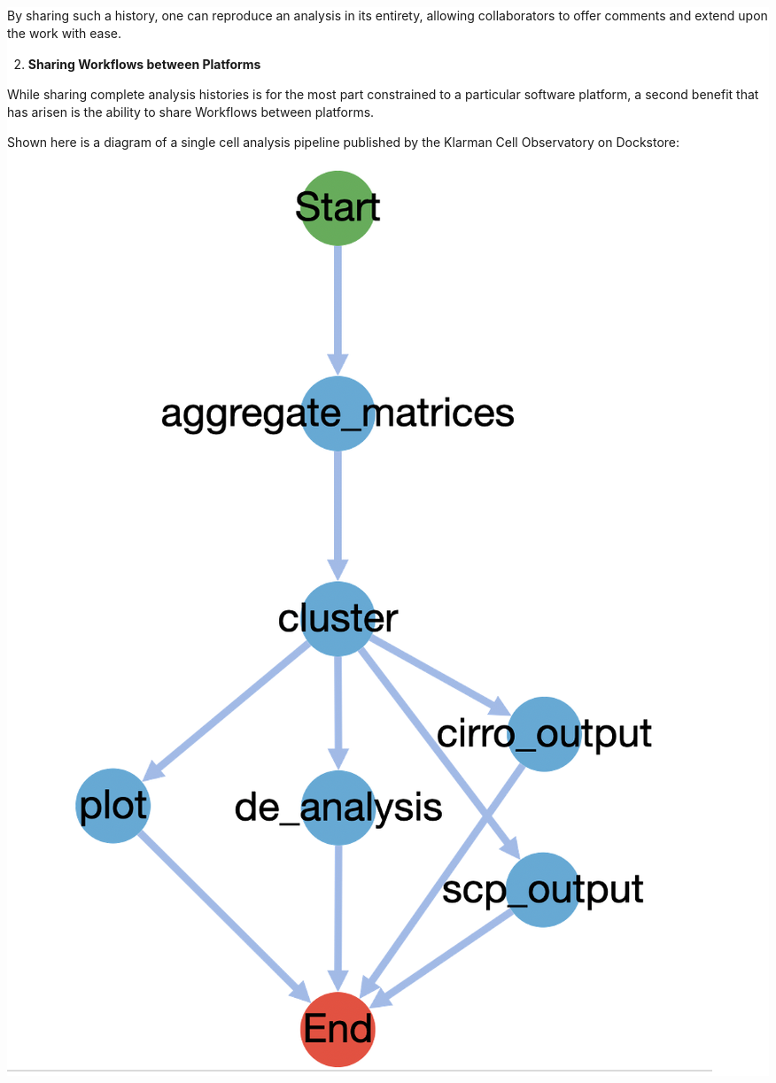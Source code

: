 By sharing such a history, one can reproduce an analysis in its entirety, allowing collaborators to offer comments and extend upon the work with ease.

 

2) **Sharing Workflows between Platforms**

While sharing complete analysis histories is for the most part constrained to a particular software platform, a second benefit that has arisen is the ability to share Workflows between platforms.

Shown here is a diagram of a single cell analysis pipeline published by the Klarman Cell Observatory on Dockstore:

![](images/workflow.png)
